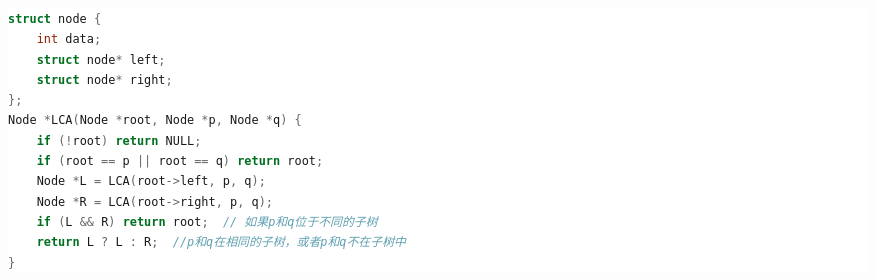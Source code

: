 ```c
struct node {
    int data;
    struct node* left;
    struct node* right;
};
Node *LCA(Node *root, Node *p, Node *q) {
    if (!root) return NULL;
    if (root == p || root == q) return root;
    Node *L = LCA(root->left, p, q);
    Node *R = LCA(root->right, p, q);
    if (L && R) return root;  // 如果p和q位于不同的子树  
    return L ? L : R;  //p和q在相同的子树，或者p和q不在子树中
}
```